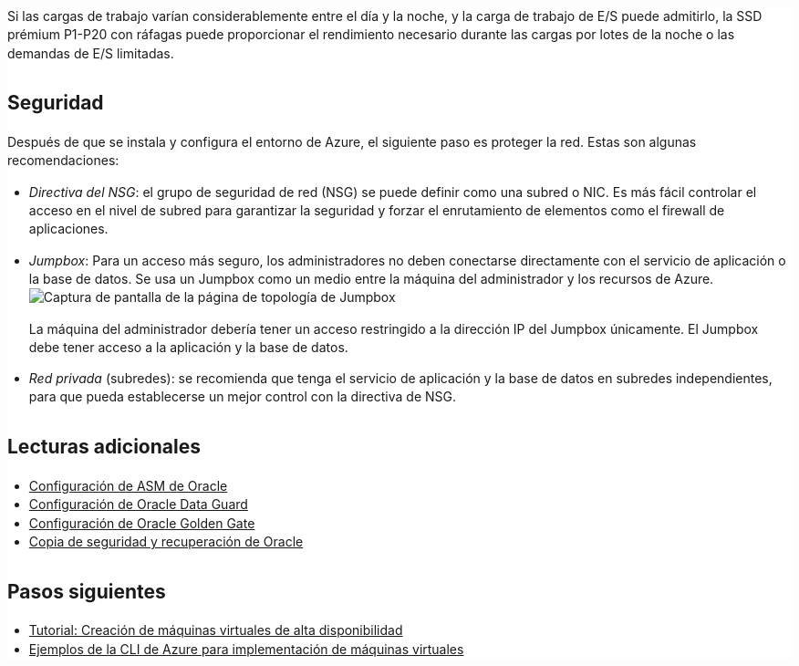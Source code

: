 Si las cargas de trabajo varían considerablemente entre el día y la noche, y la carga de trabajo de E/S puede admitirlo, la SSD prémium P1-P20 con ráfagas puede proporcionar el rendimiento necesario durante las cargas por lotes de la noche o las demandas de E/S limitadas.  

## <a name="security"></a>Seguridad

Después de que se instala y configura el entorno de Azure, el siguiente paso es proteger la red. Estas son algunas recomendaciones:

- *Directiva del NSG*: el grupo de seguridad de red (NSG) se puede definir como una subred o NIC. Es más fácil controlar el acceso en el nivel de subred para garantizar la seguridad y forzar el enrutamiento de elementos como el firewall de aplicaciones.

- *Jumpbox*: Para un acceso más seguro, los administradores no deben conectarse directamente con el servicio de aplicación o la base de datos. Se usa un Jumpbox como un medio entre la máquina del administrador y los recursos de Azure.
![Captura de pantalla de la página de topología de Jumpbox](./media/oracle-design/jumpbox.png)

    La máquina del administrador debería tener un acceso restringido a la dirección IP del Jumpbox únicamente. El Jumpbox debe tener acceso a la aplicación y la base de datos.

- *Red privada* (subredes): se recomienda que tenga el servicio de aplicación y la base de datos en subredes independientes, para que pueda establecerse un mejor control con la directiva de NSG.


## <a name="additional-reading"></a>Lecturas adicionales

- [Configuración de ASM de Oracle](configure-oracle-asm.md)
- [Configuración de Oracle Data Guard](configure-oracle-dataguard.md)
- [Configuración de Oracle Golden Gate](configure-oracle-golden-gate.md)
- [Copia de seguridad y recuperación de Oracle](./oracle-overview.md)

## <a name="next-steps"></a>Pasos siguientes

- [Tutorial: Creación de máquinas virtuales de alta disponibilidad](../../linux/create-cli-complete.md)
- [Ejemplos de la CLI de Azure para implementación de máquinas virtuales](https://github.com/Azure-Samples/azure-cli-samples/tree/master/virtual-machine)
